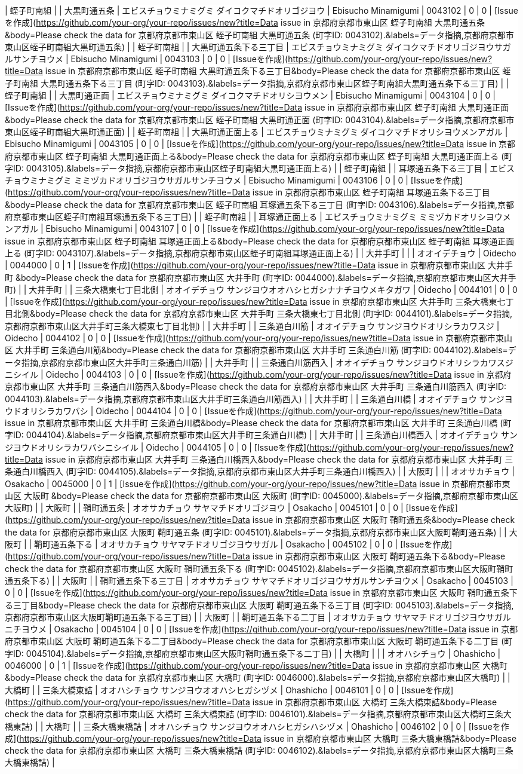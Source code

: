 | 蛭子町南組 |  | 大黒町通五条 | エビスチョウミナミグミ  ダイコクマチドオリゴジヨウ | Ebisucho Minamigumi | 0043102 | 0 | 0 | [Issueを作成](https://github.com/your-org/your-repo/issues/new?title=Data issue in 京都府京都市東山区 蛭子町南組  大黒町通五条&body=Please check the data for 京都府京都市東山区 蛭子町南組  大黒町通五条 (町字ID: 0043102).&labels=データ指摘,京都府京都市東山区蛭子町南組大黒町通五条) |
| 蛭子町南組 |  | 大黒町通五条下る三丁目 | エビスチョウミナミグミ  ダイコクマチドオリゴジヨウサガルサンチヨウメ | Ebisucho Minamigumi | 0043103 | 0 | 0 | [Issueを作成](https://github.com/your-org/your-repo/issues/new?title=Data issue in 京都府京都市東山区 蛭子町南組  大黒町通五条下る三丁目&body=Please check the data for 京都府京都市東山区 蛭子町南組  大黒町通五条下る三丁目 (町字ID: 0043103).&labels=データ指摘,京都府京都市東山区蛭子町南組大黒町通五条下る三丁目) |
| 蛭子町南組 |  | 大黒町通正面 | エビスチョウミナミグミ  ダイコクマチドオリシヨウメン | Ebisucho Minamigumi | 0043104 | 0 | 0 | [Issueを作成](https://github.com/your-org/your-repo/issues/new?title=Data issue in 京都府京都市東山区 蛭子町南組  大黒町通正面&body=Please check the data for 京都府京都市東山区 蛭子町南組  大黒町通正面 (町字ID: 0043104).&labels=データ指摘,京都府京都市東山区蛭子町南組大黒町通正面) |
| 蛭子町南組 |  | 大黒町通正面上る | エビスチョウミナミグミ  ダイコクマチドオリシヨウメンアガル | Ebisucho Minamigumi | 0043105 | 0 | 0 | [Issueを作成](https://github.com/your-org/your-repo/issues/new?title=Data issue in 京都府京都市東山区 蛭子町南組  大黒町通正面上る&body=Please check the data for 京都府京都市東山区 蛭子町南組  大黒町通正面上る (町字ID: 0043105).&labels=データ指摘,京都府京都市東山区蛭子町南組大黒町通正面上る) |
| 蛭子町南組 |  | 耳塚通五条下る三丁目 | エビスチョウミナミグミ  ミミヅカドオリゴジヨウサガルサンチヨウメ | Ebisucho Minamigumi | 0043106 | 0 | 0 | [Issueを作成](https://github.com/your-org/your-repo/issues/new?title=Data issue in 京都府京都市東山区 蛭子町南組  耳塚通五条下る三丁目&body=Please check the data for 京都府京都市東山区 蛭子町南組  耳塚通五条下る三丁目 (町字ID: 0043106).&labels=データ指摘,京都府京都市東山区蛭子町南組耳塚通五条下る三丁目) |
| 蛭子町南組 |  | 耳塚通正面上る | エビスチョウミナミグミ  ミミヅカドオリシヨウメンアガル | Ebisucho Minamigumi | 0043107 | 0 | 0 | [Issueを作成](https://github.com/your-org/your-repo/issues/new?title=Data issue in 京都府京都市東山区 蛭子町南組  耳塚通正面上る&body=Please check the data for 京都府京都市東山区 蛭子町南組  耳塚通正面上る (町字ID: 0043107).&labels=データ指摘,京都府京都市東山区蛭子町南組耳塚通正面上る) |
| 大井手町 |  |  | オオイデチョウ   | Oidecho | 0044000 | 0 | 1 | [Issueを作成](https://github.com/your-org/your-repo/issues/new?title=Data issue in 京都府京都市東山区 大井手町  &body=Please check the data for 京都府京都市東山区 大井手町   (町字ID: 0044000).&labels=データ指摘,京都府京都市東山区大井手町) |
| 大井手町 |  | 三条大橋東七丁目北側 | オオイデチョウ  サンジヨウオオハシヒガシナナチヨウメキタガワ | Oidecho | 0044101 | 0 | 0 | [Issueを作成](https://github.com/your-org/your-repo/issues/new?title=Data issue in 京都府京都市東山区 大井手町  三条大橋東七丁目北側&body=Please check the data for 京都府京都市東山区 大井手町  三条大橋東七丁目北側 (町字ID: 0044101).&labels=データ指摘,京都府京都市東山区大井手町三条大橋東七丁目北側) |
| 大井手町 |  | 三条通白川筋 | オオイデチョウ  サンジヨウドオリシラカワスジ | Oidecho | 0044102 | 0 | 0 | [Issueを作成](https://github.com/your-org/your-repo/issues/new?title=Data issue in 京都府京都市東山区 大井手町  三条通白川筋&body=Please check the data for 京都府京都市東山区 大井手町  三条通白川筋 (町字ID: 0044102).&labels=データ指摘,京都府京都市東山区大井手町三条通白川筋) |
| 大井手町 |  | 三条通白川筋西入 | オオイデチョウ  サンジヨウドオリシラカワスジニシイル | Oidecho | 0044103 | 0 | 0 | [Issueを作成](https://github.com/your-org/your-repo/issues/new?title=Data issue in 京都府京都市東山区 大井手町  三条通白川筋西入&body=Please check the data for 京都府京都市東山区 大井手町  三条通白川筋西入 (町字ID: 0044103).&labels=データ指摘,京都府京都市東山区大井手町三条通白川筋西入) |
| 大井手町 |  | 三条通白川橋 | オオイデチョウ  サンジヨウドオリシラカワバシ | Oidecho | 0044104 | 0 | 0 | [Issueを作成](https://github.com/your-org/your-repo/issues/new?title=Data issue in 京都府京都市東山区 大井手町  三条通白川橋&body=Please check the data for 京都府京都市東山区 大井手町  三条通白川橋 (町字ID: 0044104).&labels=データ指摘,京都府京都市東山区大井手町三条通白川橋) |
| 大井手町 |  | 三条通白川橋西入 | オオイデチョウ  サンジヨウドオリシラカワバシニシイル | Oidecho | 0044105 | 0 | 0 | [Issueを作成](https://github.com/your-org/your-repo/issues/new?title=Data issue in 京都府京都市東山区 大井手町  三条通白川橋西入&body=Please check the data for 京都府京都市東山区 大井手町  三条通白川橋西入 (町字ID: 0044105).&labels=データ指摘,京都府京都市東山区大井手町三条通白川橋西入) |
| 大阪町 |  |  | オオサカチョウ   | Osakacho | 0045000 | 0 | 1 | [Issueを作成](https://github.com/your-org/your-repo/issues/new?title=Data issue in 京都府京都市東山区 大阪町  &body=Please check the data for 京都府京都市東山区 大阪町   (町字ID: 0045000).&labels=データ指摘,京都府京都市東山区大阪町) |
| 大阪町 |  | 鞘町通五条 | オオサカチョウ  サヤマチドオリゴジヨウ | Osakacho | 0045101 | 0 | 0 | [Issueを作成](https://github.com/your-org/your-repo/issues/new?title=Data issue in 京都府京都市東山区 大阪町  鞘町通五条&body=Please check the data for 京都府京都市東山区 大阪町  鞘町通五条 (町字ID: 0045101).&labels=データ指摘,京都府京都市東山区大阪町鞘町通五条) |
| 大阪町 |  | 鞘町通五条下る | オオサカチョウ  サヤマチドオリゴジヨウサガル | Osakacho | 0045102 | 0 | 0 | [Issueを作成](https://github.com/your-org/your-repo/issues/new?title=Data issue in 京都府京都市東山区 大阪町  鞘町通五条下る&body=Please check the data for 京都府京都市東山区 大阪町  鞘町通五条下る (町字ID: 0045102).&labels=データ指摘,京都府京都市東山区大阪町鞘町通五条下る) |
| 大阪町 |  | 鞘町通五条下る三丁目 | オオサカチョウ  サヤマチドオリゴジヨウサガルサンチヨウメ | Osakacho | 0045103 | 0 | 0 | [Issueを作成](https://github.com/your-org/your-repo/issues/new?title=Data issue in 京都府京都市東山区 大阪町  鞘町通五条下る三丁目&body=Please check the data for 京都府京都市東山区 大阪町  鞘町通五条下る三丁目 (町字ID: 0045103).&labels=データ指摘,京都府京都市東山区大阪町鞘町通五条下る三丁目) |
| 大阪町 |  | 鞘町通五条下る二丁目 | オオサカチョウ  サヤマチドオリゴジヨウサガルニチヨウメ | Osakacho | 0045104 | 0 | 0 | [Issueを作成](https://github.com/your-org/your-repo/issues/new?title=Data issue in 京都府京都市東山区 大阪町  鞘町通五条下る二丁目&body=Please check the data for 京都府京都市東山区 大阪町  鞘町通五条下る二丁目 (町字ID: 0045104).&labels=データ指摘,京都府京都市東山区大阪町鞘町通五条下る二丁目) |
| 大橋町 |  |  | オオハシチョウ   | Ohashicho | 0046000 | 0 | 1 | [Issueを作成](https://github.com/your-org/your-repo/issues/new?title=Data issue in 京都府京都市東山区 大橋町  &body=Please check the data for 京都府京都市東山区 大橋町   (町字ID: 0046000).&labels=データ指摘,京都府京都市東山区大橋町) |
| 大橋町 |  | 三条大橋東詰 | オオハシチョウ  サンジヨウオオハシヒガシヅメ | Ohashicho | 0046101 | 0 | 0 | [Issueを作成](https://github.com/your-org/your-repo/issues/new?title=Data issue in 京都府京都市東山区 大橋町  三条大橋東詰&body=Please check the data for 京都府京都市東山区 大橋町  三条大橋東詰 (町字ID: 0046101).&labels=データ指摘,京都府京都市東山区大橋町三条大橋東詰) |
| 大橋町 |  | 三条大橋東橋詰 | オオハシチョウ  サンジヨウオオハシヒガシハシヅメ | Ohashicho | 0046102 | 0 | 0 | [Issueを作成](https://github.com/your-org/your-repo/issues/new?title=Data issue in 京都府京都市東山区 大橋町  三条大橋東橋詰&body=Please check the data for 京都府京都市東山区 大橋町  三条大橋東橋詰 (町字ID: 0046102).&labels=データ指摘,京都府京都市東山区大橋町三条大橋東橋詰) |